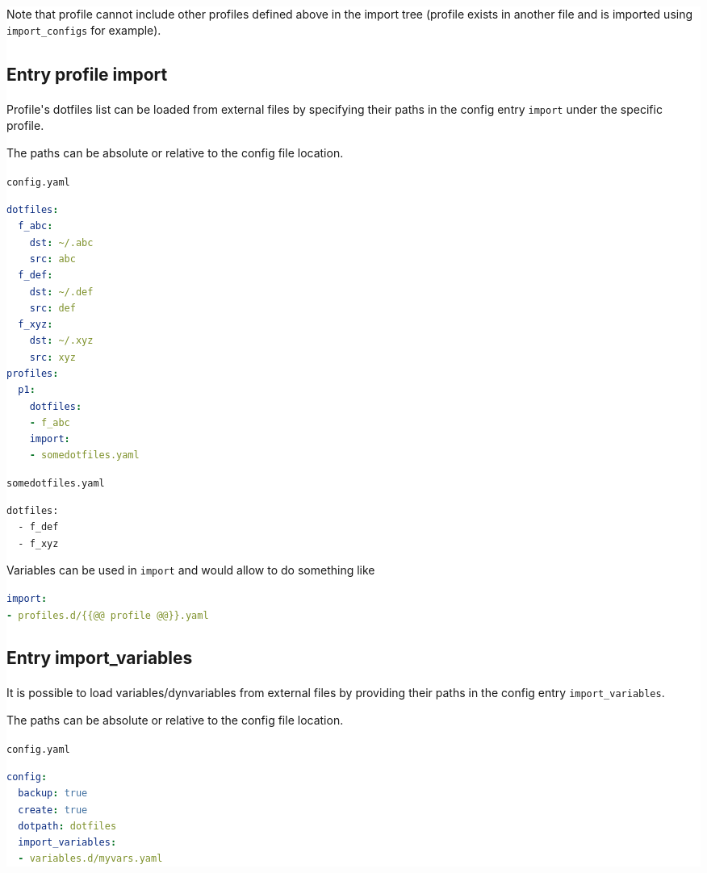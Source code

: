Note that profile cannot include other profiles defined above in
the import tree (profile exists in another file and is imported using `import_configs` for example).

## Entry profile import

Profile's dotfiles list can be loaded from external files
by specifying their paths in the config entry `import` under the specific profile.

The paths can be absolute or relative to the config file location.

`config.yaml`
```yaml
dotfiles:
  f_abc:
    dst: ~/.abc
    src: abc
  f_def:
    dst: ~/.def
    src: def
  f_xyz:
    dst: ~/.xyz
    src: xyz
profiles:
  p1:
    dotfiles:
    - f_abc
    import:
    - somedotfiles.yaml
```

`somedotfiles.yaml`
```
dotfiles:
  - f_def
  - f_xyz
```

Variables can be used in `import` and would allow to do something like
```yaml
import:
- profiles.d/{{@@ profile @@}}.yaml
```

## Entry import_variables

It is possible to load variables/dynvariables from external files by providing their
paths in the config entry `import_variables`.

The paths can be absolute or relative to the config file location.

`config.yaml`
```yaml
config:
  backup: true
  create: true
  dotpath: dotfiles
  import_variables:
  - variables.d/myvars.yaml
```
